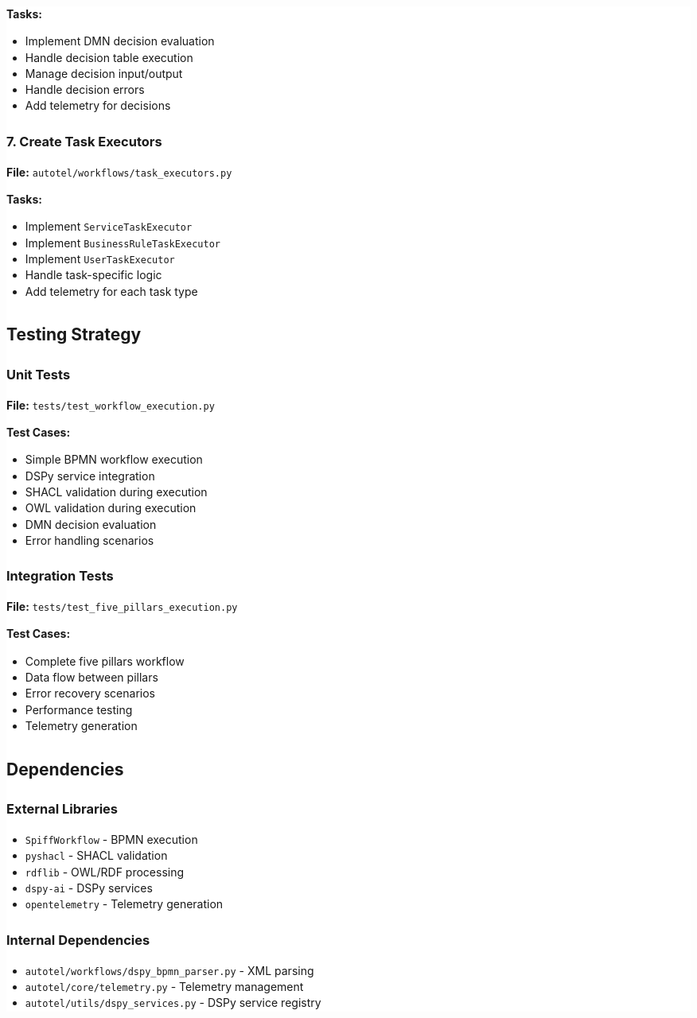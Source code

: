 **Tasks:**
- Implement DMN decision evaluation
- Handle decision table execution
- Manage decision input/output
- Handle decision errors
- Add telemetry for decisions

### 7. Create Task Executors
**File:** `autotel/workflows/task_executors.py`

**Tasks:**
- Implement `ServiceTaskExecutor`
- Implement `BusinessRuleTaskExecutor`
- Implement `UserTaskExecutor`
- Handle task-specific logic
- Add telemetry for each task type

## Testing Strategy

### Unit Tests
**File:** `tests/test_workflow_execution.py`

**Test Cases:**
- Simple BPMN workflow execution
- DSPy service integration
- SHACL validation during execution
- OWL validation during execution
- DMN decision evaluation
- Error handling scenarios

### Integration Tests
**File:** `tests/test_five_pillars_execution.py`

**Test Cases:**
- Complete five pillars workflow
- Data flow between pillars
- Error recovery scenarios
- Performance testing
- Telemetry generation

## Dependencies

### External Libraries
- `SpiffWorkflow` - BPMN execution
- `pyshacl` - SHACL validation
- `rdflib` - OWL/RDF processing
- `dspy-ai` - DSPy services
- `opentelemetry` - Telemetry generation

### Internal Dependencies
- `autotel/workflows/dspy_bpmn_parser.py` - XML parsing
- `autotel/core/telemetry.py` - Telemetry management
- `autotel/utils/dspy_services.py` - DSPy service registry
